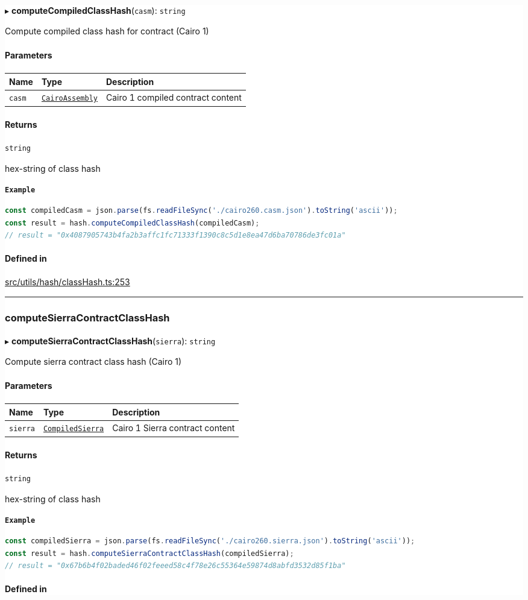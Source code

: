 ▸ **computeCompiledClassHash**(`casm`): `string`

Compute compiled class hash for contract (Cairo 1)

#### Parameters

| Name   | Type                                      | Description                       |
| :----- | :---------------------------------------- | :-------------------------------- |
| `casm` | [`CairoAssembly`](types.md#cairoassembly) | Cairo 1 compiled contract content |

#### Returns

`string`

hex-string of class hash

**`Example`**

```typescript
const compiledCasm = json.parse(fs.readFileSync('./cairo260.casm.json').toString('ascii'));
const result = hash.computeCompiledClassHash(compiledCasm);
// result = "0x4087905743b4fa2b3affc1fc71333f1390c8c5d1e8ea47d6ba70786de3fc01a"
```

#### Defined in

[src/utils/hash/classHash.ts:253](https://github.com/starknet-io/starknet.js/blob/v6.23.1/src/utils/hash/classHash.ts#L253)

---

### computeSierraContractClassHash

▸ **computeSierraContractClassHash**(`sierra`): `string`

Compute sierra contract class hash (Cairo 1)

#### Parameters

| Name     | Type                                        | Description                     |
| :------- | :------------------------------------------ | :------------------------------ |
| `sierra` | [`CompiledSierra`](types.md#compiledsierra) | Cairo 1 Sierra contract content |

#### Returns

`string`

hex-string of class hash

**`Example`**

```typescript
const compiledSierra = json.parse(fs.readFileSync('./cairo260.sierra.json').toString('ascii'));
const result = hash.computeSierraContractClassHash(compiledSierra);
// result = "0x67b6b4f02baded46f02feeed58c4f78e26c55364e59874d8abfd3532d85f1ba"
```

#### Defined in
